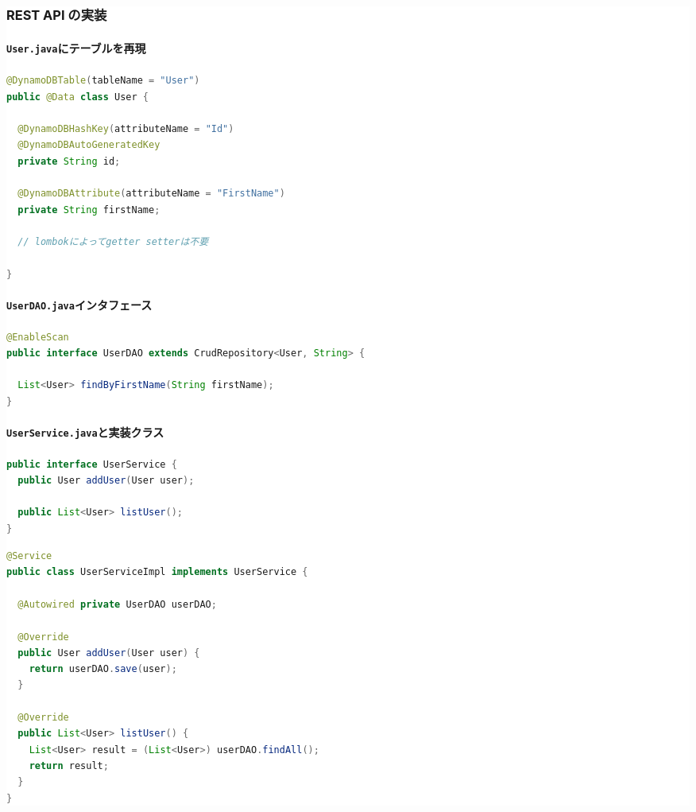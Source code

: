 ### REST API の実装

#### `User.java`にテーブルを再現

```java
@DynamoDBTable(tableName = "User")
public @Data class User {

  @DynamoDBHashKey(attributeName = "Id")
  @DynamoDBAutoGeneratedKey
  private String id;

  @DynamoDBAttribute(attributeName = "FirstName")
  private String firstName;

  // lombokによってgetter setterは不要

}
```

#### `UserDAO.java`インタフェース

```java
@EnableScan
public interface UserDAO extends CrudRepository<User, String> {

  List<User> findByFirstName(String firstName);
}
```

#### `UserService.java`と実装クラス

```java
public interface UserService {
  public User addUser(User user);

  public List<User> listUser();
}
```

```java
@Service
public class UserServiceImpl implements UserService {

  @Autowired private UserDAO userDAO;

  @Override
  public User addUser(User user) {
    return userDAO.save(user);
  }

  @Override
  public List<User> listUser() {
    List<User> result = (List<User>) userDAO.findAll();
    return result;
  }
}
```
